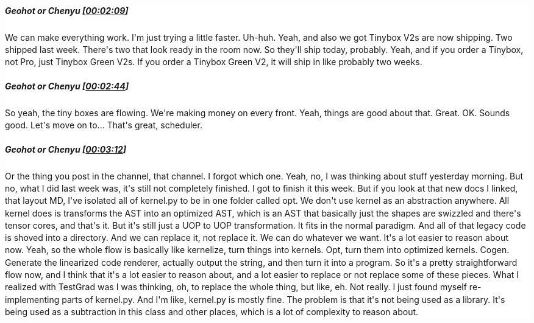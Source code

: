 ##### **Geohot or Chenyu** [[00:02:09](https://www.youtube.com/watch?v=nNXwJ320Dww&t=129)]
We can make everything work.
I'm just trying a little faster.
Uh-huh.
Yeah, and also we got Tinybox V2s are now shipping.
Two shipped last week.
There's two that look ready in the room now.
So they'll ship today, probably.
Yeah, and if you order a Tinybox, not Pro, just Tinybox Green V2s.
If you order a Tinybox Green V2, it will ship in like probably two weeks.

##### **Geohot or Chenyu** [[00:02:44](https://www.youtube.com/watch?v=nNXwJ320Dww&t=164)]
So yeah, the tiny boxes are flowing.
We're making money on every front.
Yeah, things are good about that.
Great.
OK.
Sounds good.
Let's move on to...
That's great, scheduler.

##### **Geohot or Chenyu** [[00:03:12](https://www.youtube.com/watch?v=nNXwJ320Dww&t=192)]
Or the thing you post in the channel, that channel.
I forgot which one.
Yeah, no, I was thinking about stuff yesterday morning.
But no, what I did last week was, it's still not completely finished.
I got to finish it this week.
But if you look at that new docs I linked, that layout MD,
I've isolated all of kernel.py to be in one folder called opt.
We don't use kernel as an abstraction anywhere.
All kernel does is transforms the AST into an optimized AST, which is an AST that basically just the shapes are swizzled and there's tensor cores, and that's it.
But it's still just a UOP to UOP transformation.
It fits in the normal paradigm.
And all of that legacy code is shoved into a directory.
And we can replace it, not replace it.
We can do whatever we want.
It's a lot easier to reason about now.
Yeah, so the whole flow is basically like kernelize, turn things into kernels.
Opt, turn them into optimized kernels.
Cogen.
Generate the linearized code renderer, actually output the string, and then turn it into a program.
So it's a pretty straightforward flow now, and I think that it's a lot easier to reason about, and a lot easier to replace or not replace some of these pieces.
What I realized with TestGrad was I was thinking, oh, to replace the whole thing, but like, eh.
Not really.
I just found myself re-implementing parts of kernel.py.
And I'm like, kernel.py is mostly fine.
The problem is that it's not being used as a library.
It's being used as a subtraction in this class and other places, which is a lot of complexity to reason about.
